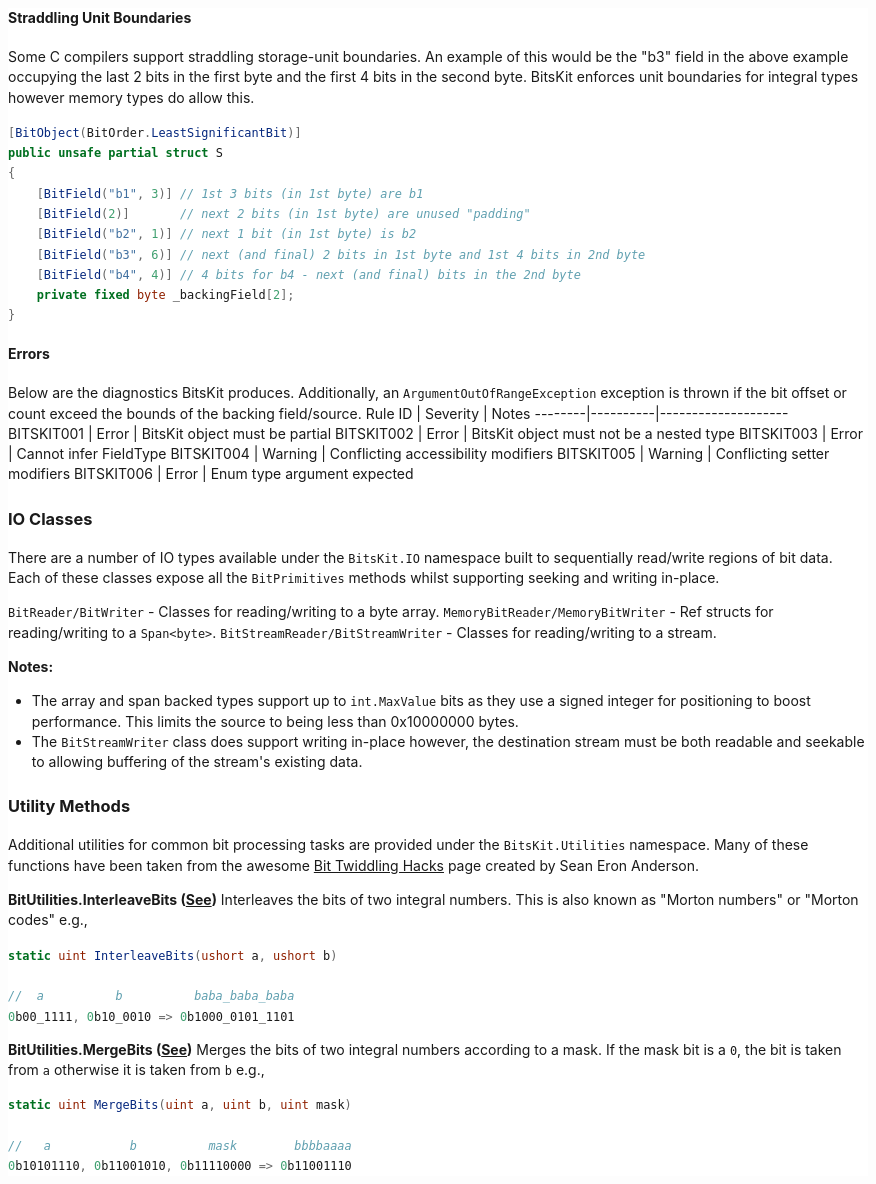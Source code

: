#### Straddling Unit Boundaries
Some C compilers support straddling storage-unit boundaries. An example of this would be the "b3" field in the above example occupying the last 2 bits in the first byte and the first 4 bits in the second byte. BitsKit enforces unit boundaries for integral types however memory types do allow this.
```c#
[BitObject(BitOrder.LeastSignificantBit)]
public unsafe partial struct S 
{
    [BitField("b1", 3)] // 1st 3 bits (in 1st byte) are b1
    [BitField(2)]       // next 2 bits (in 1st byte) are unused "padding"
    [BitField("b2", 1)] // next 1 bit (in 1st byte) is b2
    [BitField("b3", 6)] // next (and final) 2 bits in 1st byte and 1st 4 bits in 2nd byte
    [BitField("b4", 4)] // 4 bits for b4 - next (and final) bits in the 2nd byte
    private fixed byte _backingField[2];
}
```
#### Errors
Below are the diagnostics BitsKit produces. Additionally, an `ArgumentOutOfRangeException` exception is thrown if the bit offset or count exceed the bounds of the backing field/source. 
Rule ID | Severity | Notes
--------|----------|--------------------
BITSKIT001 | Error | BitsKit object must be partial
BITSKIT002 | Error | BitsKit object must not be a nested type
BITSKIT003 | Error | Cannot infer FieldType
BITSKIT004 | Warning | Conflicting accessibility modifiers
BITSKIT005 | Warning | Conflicting setter modifiers
BITSKIT006 | Error | Enum type argument expected

### IO Classes
There are a number of IO types available under the `BitsKit.IO` namespace built to sequentially read/write regions of bit data. Each of these classes expose all the `BitPrimitives` methods whilst supporting seeking and writing in-place.

`BitReader/BitWriter` - Classes for reading/writing to a byte array.
`MemoryBitReader/MemoryBitWriter` - Ref structs for reading/writing to a `Span<byte>`.
`BitStreamReader/BitStreamWriter` - Classes for reading/writing to a stream.

**Notes:** 
- The array and span backed types support up to `int.MaxValue` bits as they use a signed integer for positioning to boost performance. This limits the source to being less than 0x10000000 bytes.
- The `BitStreamWriter` class does support writing in-place however, the destination stream must be both readable and seekable to allowing buffering of the stream's existing data.

### Utility Methods
Additional utilities for common bit processing tasks are provided under the `BitsKit.Utilities` namespace. Many of these functions have been taken from the awesome [Bit Twiddling Hacks](https://graphics.stanford.edu/~seander/bithacks.html) page created by Sean Eron Anderson.

**BitUtilities.InterleaveBits ([See](https://graphics.stanford.edu/~seander/bithacks.html#InterleaveBMN))** Interleaves the bits of two integral numbers. This is also known as "Morton numbers" or "Morton codes" e.g.,
```c#
static uint InterleaveBits(ushort a, ushort b)

//  a          b          baba_baba_baba
0b00_1111, 0b10_0010 => 0b1000_0101_1101
```
**BitUtilities.MergeBits ([See](https://graphics.stanford.edu/~seander/bithacks.html#MaskedMerge))** Merges the bits of two integral numbers according to a mask. If the mask bit is a `0`, the bit is taken from `a` otherwise it is taken from `b` e.g.,
```c#
static uint MergeBits(uint a, uint b, uint mask)

//   a           b          mask        bbbbaaaa
0b10101110, 0b11001010, 0b11110000 => 0b11001110
```